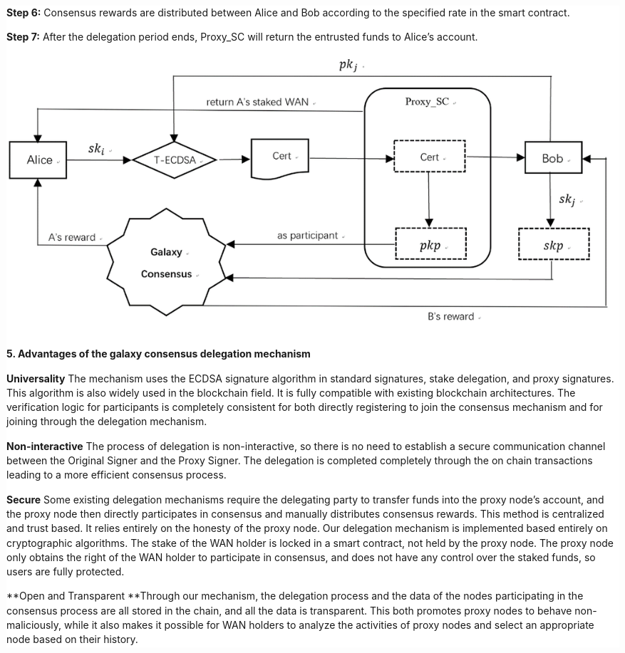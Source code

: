 **Step 6:** Consensus rewards are distributed between Alice and Bob according to the specified rate in the smart contract.

**Step 7:** After the delegation period ends, Proxy_SC will return the entrusted funds to Alice’s account.

![](media/galaxy9.png)

**5. Advantages of the galaxy consensus delegation mechanism**

**Universality**
The mechanism uses the ECDSA signature algorithm in standard signatures, stake delegation, and proxy signatures. This algorithm is also widely used in the blockchain field. It is fully compatible with existing blockchain architectures. The verification logic for participants is completely consistent for both directly registering to join the consensus mechanism and for joining through the delegation mechanism.

**Non-interactive**
The process of delegation is non-interactive, so there is no need to establish a secure communication channel between the Original Signer and the Proxy Signer. The delegation is completed completely through the on chain transactions leading to a more efficient consensus process.

**Secure**
Some existing delegation mechanisms require the delegating party to transfer funds into the proxy node’s account, and the proxy node then directly participates in consensus and manually distributes consensus rewards. This method is centralized and trust based. It relies entirely on the honesty of the proxy node. Our delegation mechanism is implemented based entirely on cryptographic algorithms. The stake of the WAN holder is locked in a smart contract, not held by the proxy node. The proxy node only obtains the right of the WAN holder to participate in consensus, and does not have any control over the staked funds, so users are fully protected.

**Open and Transparent
**Through our mechanism, the delegation process and the data of the nodes participating in the consensus process are all stored in the chain, and all the data is transparent. This both promotes proxy nodes to behave non-maliciously, while it also makes it possible for WAN holders to analyze the activities of proxy nodes and select an appropriate node based on their history.
